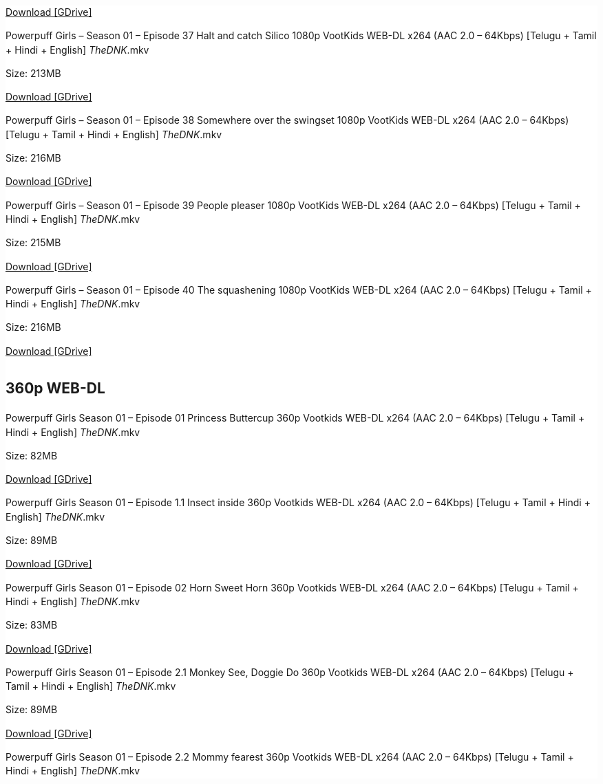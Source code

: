 [Download \[GDrive\]](https://gplinks.co/La5e)

Powerpuff Girls – Season 01 – Episode 37 Halt and catch Silico 1080p VootKids WEB-DL x264 (AAC 2.0 – 64Kbps) \[Telugu + Tamil + Hindi + English\] _TheDNK_.mkv

Size: 213MB

[Download \[GDrive\]](https://gplinks.co/FQqAA)

Powerpuff Girls – Season 01 – Episode 38 Somewhere over the swingset 1080p VootKids WEB-DL x264 (AAC 2.0 – 64Kbps) \[Telugu + Tamil + Hindi + English\] _TheDNK_.mkv

Size: 216MB

[Download \[GDrive\]](https://gplinks.co/OtIgbEJ)

Powerpuff Girls – Season 01 – Episode 39 People pleaser 1080p VootKids WEB-DL x264 (AAC 2.0 – 64Kbps) \[Telugu + Tamil + Hindi + English\] _TheDNK_.mkv

Size: 215MB

[Download \[GDrive\]](https://gplinks.co/KLtOi1)

Powerpuff Girls – Season 01 – Episode 40 The squashening 1080p VootKids WEB-DL x264 (AAC 2.0 – 64Kbps) \[Telugu + Tamil + Hindi + English\] _TheDNK_.mkv

Size: 216MB

[Download \[GDrive\]](https://gplinks.co/5DSYNze)

## 360p WEB-DL

Powerpuff Girls Season 01 – Episode 01 Princess Buttercup 360p Vootkids WEB-DL x264 (AAC 2.0 – 64Kbps) \[Telugu + Tamil + Hindi + English\] _TheDNK_.mkv

Size: 82MB

[Download \[GDrive\]](https://gplinks.co/BpY7vSGL)

Powerpuff Girls Season 01 – Episode 1.1 Insect inside 360p Vootkids WEB-DL x264 (AAC 2.0 – 64Kbps) \[Telugu + Tamil + Hindi + English\] _TheDNK_.mkv

Size: 89MB

[Download \[GDrive\]](https://gplinks.co/RHeW9)

Powerpuff Girls Season 01 – Episode 02 Horn Sweet Horn 360p Vootkids WEB-DL x264 (AAC 2.0 – 64Kbps) \[Telugu + Tamil + Hindi + English\] _TheDNK_.mkv

Size: 83MB

[Download \[GDrive\]](https://gplinks.co/thAw)

Powerpuff Girls Season 01 – Episode 2.1 Monkey See, Doggie Do 360p Vootkids WEB-DL x264 (AAC 2.0 – 64Kbps) \[Telugu + Tamil + Hindi + English\] _TheDNK_.mkv

Size: 89MB

[Download \[GDrive\]](https://gplinks.co/OZ9OiTRr)

Powerpuff Girls Season 01 – Episode 2.2 Mommy fearest 360p Vootkids WEB-DL x264 (AAC 2.0 – 64Kbps) \[Telugu + Tamil + Hindi + English\] _TheDNK_.mkv
